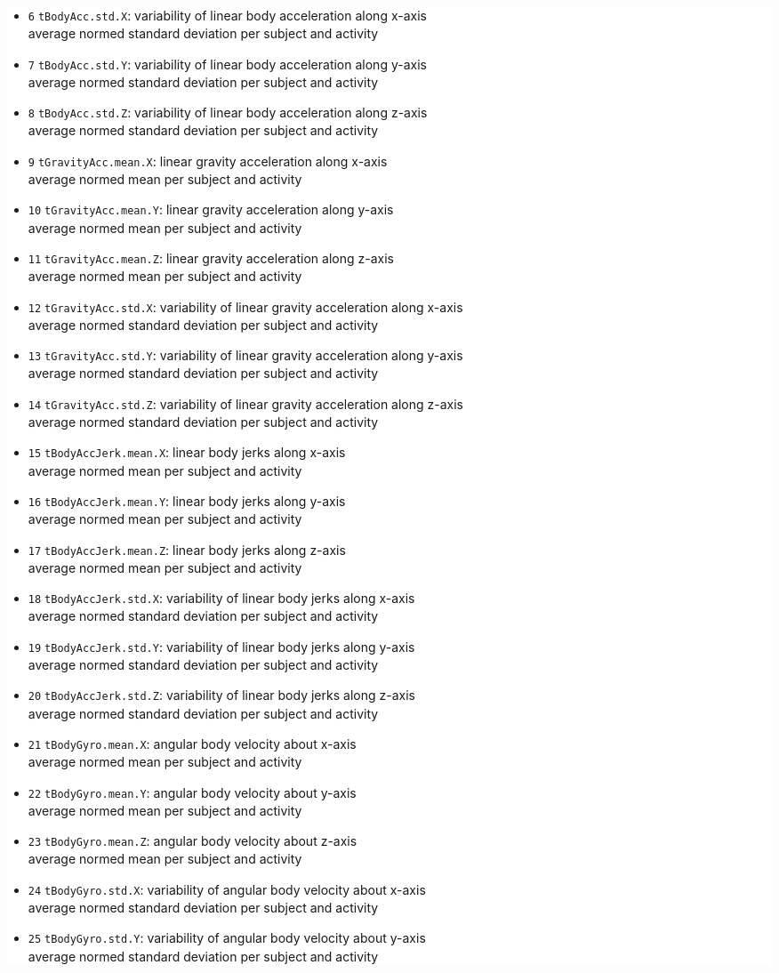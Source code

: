 * `6` `tBodyAcc.std.X`: variability of linear body acceleration along x-axis  
    average normed standard deviation per subject and activity

* `7` `tBodyAcc.std.Y`: variability of linear body acceleration along y-axis  
    average normed standard deviation per subject and activity

* `8` `tBodyAcc.std.Z`: variability of linear body acceleration along z-axis  
    average normed standard deviation per subject and activity

* `9` `tGravityAcc.mean.X`: linear gravity acceleration along x-axis  
    average normed mean per subject and activity

* `10` `tGravityAcc.mean.Y`: linear gravity acceleration along y-axis  
    average normed mean per subject and activity

* `11` `tGravityAcc.mean.Z`: linear gravity acceleration along z-axis  
    average normed mean per subject and activity

* `12` `tGravityAcc.std.X`: variability of linear gravity acceleration along x-axis  
    average normed standard deviation per subject and activity

* `13` `tGravityAcc.std.Y`: variability of linear gravity acceleration along y-axis  
    average normed standard deviation per subject and activity

* `14` `tGravityAcc.std.Z`: variability of linear gravity acceleration along z-axis  
    average normed standard deviation per subject and activity

* `15` `tBodyAccJerk.mean.X`: linear body jerks along x-axis  
    average normed mean per subject and activity

* `16` `tBodyAccJerk.mean.Y`: linear body jerks along y-axis  
    average normed mean per subject and activity

* `17` `tBodyAccJerk.mean.Z`: linear body jerks along z-axis  
    average normed mean per subject and activity

* `18` `tBodyAccJerk.std.X`: variability of linear body jerks along x-axis  
    average normed standard deviation per subject and activity

* `19` `tBodyAccJerk.std.Y`: variability of linear body jerks along y-axis  
    average normed standard deviation per subject and activity

* `20` `tBodyAccJerk.std.Z`: variability of linear body jerks along z-axis  
    average normed standard deviation per subject and activity

* `21` `tBodyGyro.mean.X`: angular body velocity about x-axis  
    average normed mean per subject and activity

* `22` `tBodyGyro.mean.Y`: angular body velocity about y-axis  
    average normed mean per subject and activity

* `23` `tBodyGyro.mean.Z`: angular body velocity about z-axis  
    average normed mean per subject and activity

* `24` `tBodyGyro.std.X`: variability of angular body velocity about x-axis  
    average normed standard deviation per subject and activity

* `25` `tBodyGyro.std.Y`: variability of angular body velocity about y-axis  
    average normed standard deviation per subject and activity
